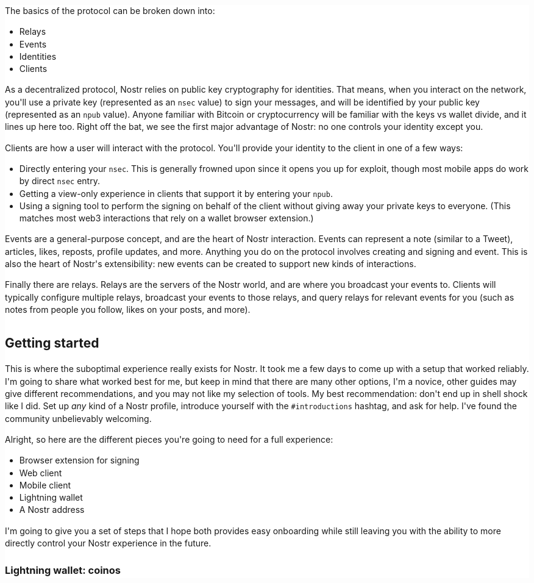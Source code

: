 The basics of the protocol can be broken down into:

* Relays
* Events
* Identities
* Clients

As a decentralized protocol, Nostr relies on public key cryptography for identities. That means, when you interact on the network, you'll use a private key (represented as an `nsec` value) to sign your messages, and will be identified by your public key (represented as an `npub` value). Anyone familiar with Bitcoin or cryptocurrency will be familiar with the keys vs wallet divide, and it lines up here too. Right off the bat, we see the first major advantage of Nostr: no one controls your identity except you.

Clients are how a user will interact with the protocol. You'll provide your identity to the client in one of a few ways:

* Directly entering your `nsec`. This is generally frowned upon since it opens you up for exploit, though most mobile apps do work by direct `nsec` entry.
* Getting a view-only experience in clients that support it by entering your `npub`.
* Using a signing tool to perform the signing on behalf of the client without giving away your private keys to everyone. (This matches most web3 interactions that rely on a wallet browser extension.)

Events are a general-purpose concept, and are the heart of Nostr interaction. Events can represent a note (similar to a Tweet), articles, likes, reposts, profile updates, and more. Anything you do on the protocol involves creating and signing and event. This is also the heart of Nostr's extensibility: new events can be created to support new kinds of interactions.

Finally there are relays. Relays are the servers of the Nostr world, and are where you broadcast your events to. Clients will typically configure multiple relays, broadcast your events to those relays, and query relays for relevant events for you (such as notes from people you follow, likes on your posts, and more).

## Getting started

This is where the suboptimal experience really exists for Nostr. It took me a few days to come up with a setup that worked reliably. I'm going to share what worked best for me, but keep in mind that there are many other options, I'm a novice, other guides may give different recommendations, and you may not like my selection of tools. My best recommendation: don't end up in shell shock like I did. Set up _any_ kind of a Nostr profile, introduce yourself with the `#introductions` hashtag, and ask for help. I've found the community unbelievably welcoming.

Alright, so here are the different pieces you're going to need for a full experience:

* Browser extension for signing
* Web client
* Mobile client
* Lightning wallet
* A Nostr address

I'm going to give you a set of steps that I hope both provides easy onboarding while still leaving you with the ability to more directly control your Nostr experience in the future.

### Lightning wallet: coinos
